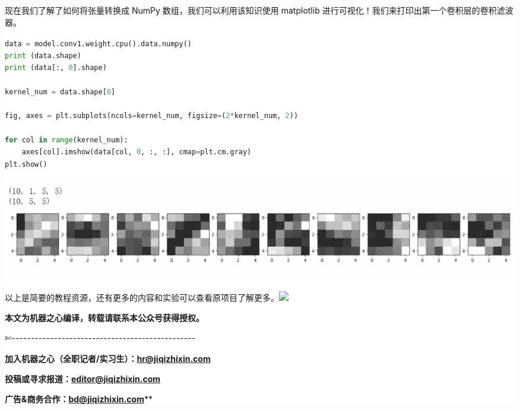 现在我们了解了如何将张量转换成 NumPy 数组，我们可以利用该知识使用 matplotlib 进行可视化！我们来打印出第一个卷积层的卷积滤波器。

```py
data = model.conv1.weight.cpu().data.numpy()
print (data.shape)
print (data[:, 0].shape)

kernel_num = data.shape[0]

fig, axes = plt.subplots(ncols=kernel_num, figsize=(2*kernel_num, 2))

for col in range(kernel_num):
    axes[col].imshow(data[col, 0, :, :], cmap=plt.cm.gray)
plt.show()

```

![](img/4fa4a7a78c948d92e289577e33aa2f8f-fs8.png)

以上是简要的教程资源，还有更多的内容和实验可以查看原项目了解更多。![](img/2d1c94eb4a4ba15f356c96c72092e02b-fs8.png)

****本文为机器之心编译，**转载请联系本公众号获得授权****。**

✄------------------------------------------------

**加入机器之心（全职记者/实习生）：hr@jiqizhixin.com**

**投稿或寻求报道：editor@jiqizhixin.com**

**广告&商务合作：bd@jiqizhixin.com****